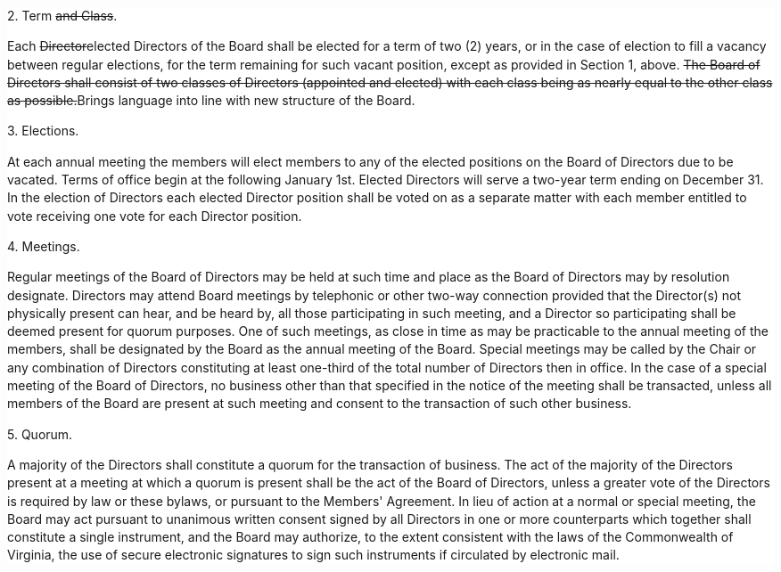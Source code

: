



 2\. Term ~~and Class~~.
 
  Each ~~Director~~elected Directors of the Board shall be
 elected for a term of two (2\) years, or in the case of election to fill
 a vacancy between regular elections, for the term remaining for such
 vacant position, except as provided in Section 1, above. ~~The Board
 of Directors shall consist of two classes of Directors (appointed
 and elected) with each class being as nearly equal to the other
 class as possible.~~Brings language into line with new structure of the Board.





 3\. Elections. 
 
 At each annual meeting the members will elect members to any of the
 elected positions on the Board of Directors due to be vacated. Terms of
 office begin at the following January 1st. Elected Directors will serve
 a two\-year term ending on December 31\. In the election of Directors each
 elected Director position shall be voted on as a separate matter with
 each member entitled to vote receiving one vote for each Director
 position.




 4\. Meetings. 
 
 Regular meetings of the Board of Directors may be held at such time and
 place as the Board of Directors may by resolution designate. Directors
 may attend Board meetings by telephonic or other two\-way connection
 provided that the Director(s) not physically present can hear, and be
 heard by, all those participating in such meeting, and a Director so
 participating shall be deemed present for quorum purposes. One of such
 meetings, as close in time as may be practicable to the annual meeting
 of the members, shall be designated by the Board as the annual meeting
 of the Board. Special meetings may be called by the Chair or any
 combination of Directors constituting at least one\-third of the total
 number of Directors then in office. In the case of a special meeting of
 the Board of Directors, no business other than that specified in the
 notice of the meeting shall be transacted, unless all members of the
 Board are present at such meeting and consent to the transaction of such
 other business.




 5\. Quorum.
 
  A majority of the Directors shall constitute a quorum for the
 transaction of business. The act of the majority of the Directors
 present at a meeting at which a quorum is present shall be the act of
 the Board of Directors, unless a greater vote of the Directors is
 required by law or these bylaws, or pursuant to the Members' Agreement.
 In lieu of action at a normal or special meeting, the Board may act
 pursuant to unanimous written consent signed by all Directors in one or
 more counterparts which together shall constitute a single instrument,
 and the Board may authorize, to the extent consistent with the laws of
 the Commonwealth of Virginia, the use of secure electronic signatures to
 sign such instruments if circulated by electronic mail.
